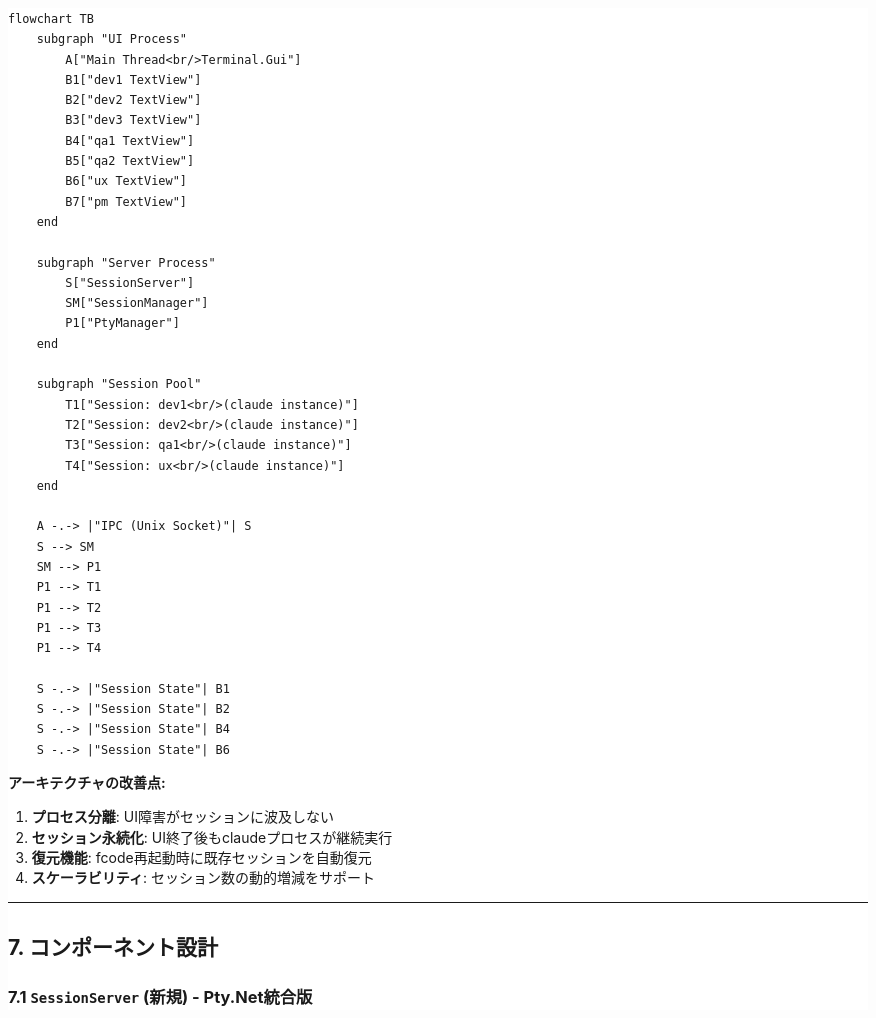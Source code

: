 ```mermaid
flowchart TB
    subgraph "UI Process"
        A["Main Thread<br/>Terminal.Gui"]
        B1["dev1 TextView"]
        B2["dev2 TextView"] 
        B3["dev3 TextView"]
        B4["qa1 TextView"]
        B5["qa2 TextView"]
        B6["ux TextView"]
        B7["pm TextView"]
    end
    
    subgraph "Server Process"
        S["SessionServer"]
        SM["SessionManager"]
        P1["PtyManager"]
    end
    
    subgraph "Session Pool"
        T1["Session: dev1<br/>(claude instance)"]
        T2["Session: dev2<br/>(claude instance)"]
        T3["Session: qa1<br/>(claude instance)"]
        T4["Session: ux<br/>(claude instance)"]
    end
    
    A -.-> |"IPC (Unix Socket)"| S
    S --> SM
    SM --> P1
    P1 --> T1
    P1 --> T2
    P1 --> T3
    P1 --> T4
    
    S -.-> |"Session State"| B1
    S -.-> |"Session State"| B2
    S -.-> |"Session State"| B4
    S -.-> |"Session State"| B6
```

**アーキテクチャの改善点:**
1. **プロセス分離**: UI障害がセッションに波及しない
2. **セッション永続化**: UI終了後もclaudeプロセスが継続実行
3. **復元機能**: fcode再起動時に既存セッションを自動復元
4. **スケーラビリティ**: セッション数の動的増減をサポート

---

## 7. コンポーネント設計

### 7.1 `SessionServer` (新規) - **Pty.Net統合版**

